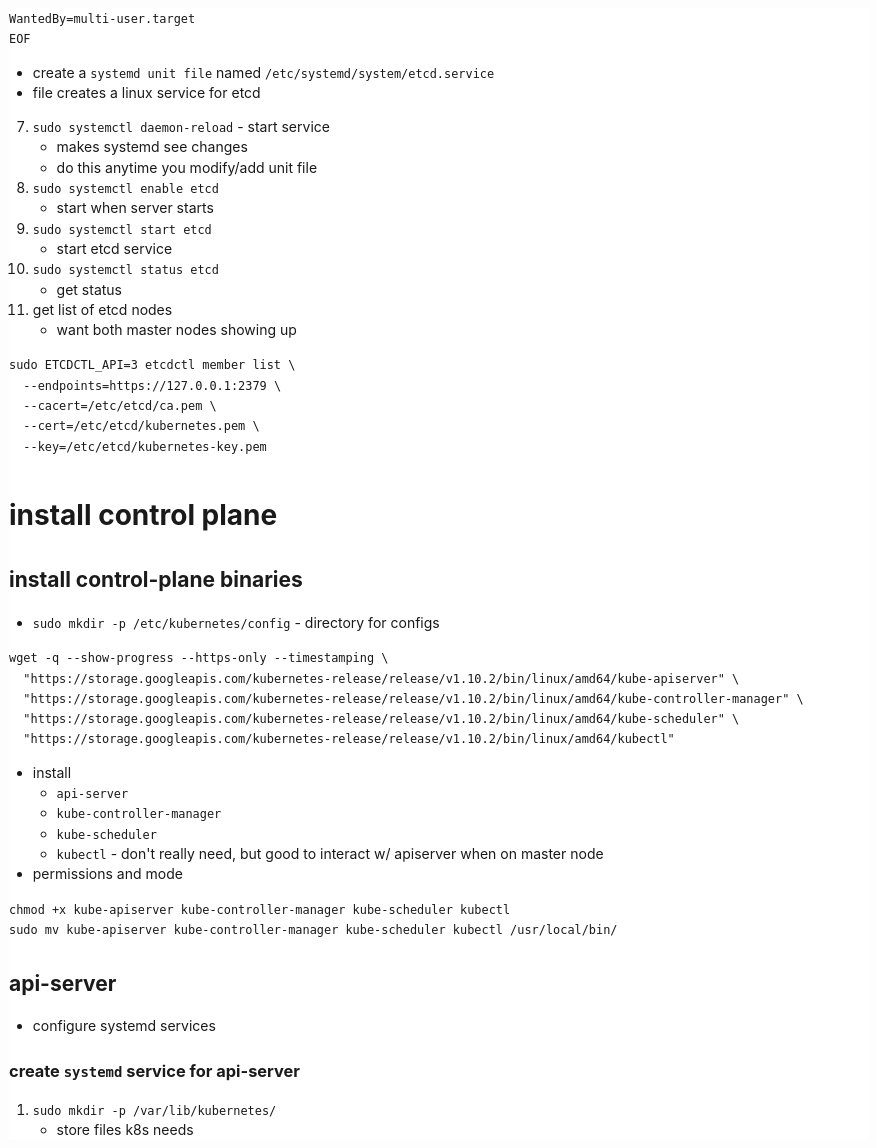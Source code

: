 ```
WantedBy=multi-user.target
EOF
```
- create a `systemd unit file` named `/etc/systemd/system/etcd.service`
- file creates a linux service for etcd
7. `sudo systemctl daemon-reload` - start service
    - makes systemd see changes
    - do this anytime you modify/add unit file
8. `sudo systemctl enable etcd`
    - start when server starts
9. `sudo systemctl start etcd`
    - start etcd service
10. `sudo systemctl status etcd`
    - get status
11. get list of etcd nodes
    - want both master nodes showing up
```
sudo ETCDCTL_API=3 etcdctl member list \
  --endpoints=https://127.0.0.1:2379 \
  --cacert=/etc/etcd/ca.pem \
  --cert=/etc/etcd/kubernetes.pem \
  --key=/etc/etcd/kubernetes-key.pem
```

# install control plane
## install control-plane binaries
- `sudo mkdir -p /etc/kubernetes/config` - directory for configs
```
wget -q --show-progress --https-only --timestamping \
  "https://storage.googleapis.com/kubernetes-release/release/v1.10.2/bin/linux/amd64/kube-apiserver" \
  "https://storage.googleapis.com/kubernetes-release/release/v1.10.2/bin/linux/amd64/kube-controller-manager" \
  "https://storage.googleapis.com/kubernetes-release/release/v1.10.2/bin/linux/amd64/kube-scheduler" \
  "https://storage.googleapis.com/kubernetes-release/release/v1.10.2/bin/linux/amd64/kubectl"
```
- install
    - `api-server`
    - `kube-controller-manager`
    - `kube-scheduler`
    - `kubectl` - don't really need, but good to interact w/ apiserver when on master node
- permissions and mode
```
chmod +x kube-apiserver kube-controller-manager kube-scheduler kubectl
sudo mv kube-apiserver kube-controller-manager kube-scheduler kubectl /usr/local/bin/
```

## api-server
- configure systemd services
### create `systemd` service for api-server
1. `sudo mkdir -p /var/lib/kubernetes/`
    - store files k8s needs
